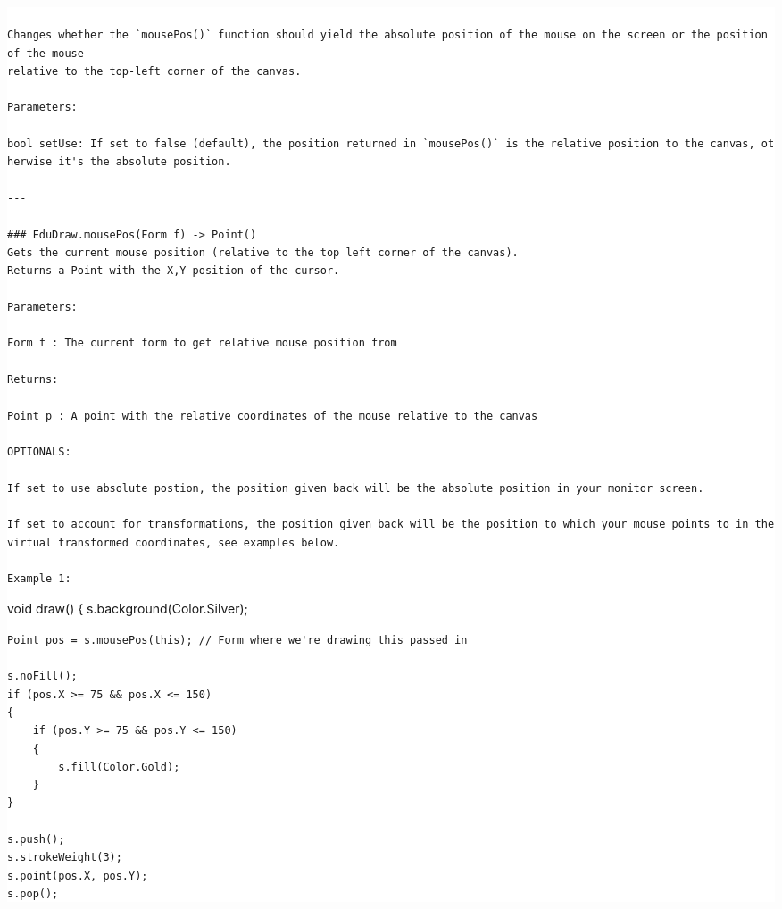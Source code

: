```

Changes whether the `mousePos()` function should yield the absolute position of the mouse on the screen or the position of the mouse
relative to the top-left corner of the canvas.

Parameters:

bool setUse: If set to false (default), the position returned in `mousePos()` is the relative position to the canvas, otherwise it's the absolute position.

---

### EduDraw.mousePos(Form f) -> Point()
Gets the current mouse position (relative to the top left corner of the canvas).
Returns a Point with the X,Y position of the cursor.

Parameters:

Form f : The current form to get relative mouse position from

Returns:

Point p : A point with the relative coordinates of the mouse relative to the canvas

OPTIONALS:

If set to use absolute postion, the position given back will be the absolute position in your monitor screen.

If set to account for transformations, the position given back will be the position to which your mouse points to in the virtual transformed coordinates, see examples below.

Example 1:
```
void draw()
{
    s.background(Color.Silver);

    Point pos = s.mousePos(this); // Form where we're drawing this passed in

    s.noFill();
    if (pos.X >= 75 && pos.X <= 150)
    {
        if (pos.Y >= 75 && pos.Y <= 150)
        {
            s.fill(Color.Gold);
        }
    }

    s.push();
    s.strokeWeight(3);
    s.point(pos.X, pos.Y);
    s.pop();
